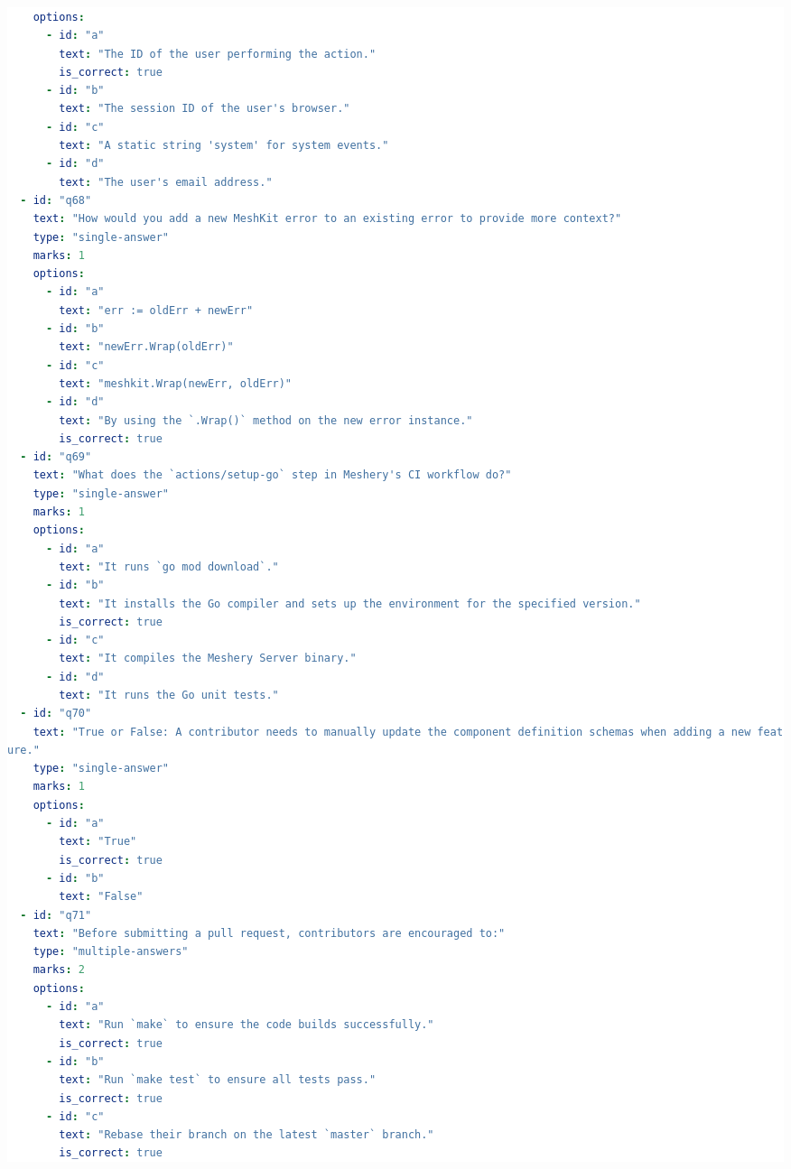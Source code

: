 ```yaml
    options:
      - id: "a"
        text: "The ID of the user performing the action."
        is_correct: true
      - id: "b"
        text: "The session ID of the user's browser."
      - id: "c"
        text: "A static string 'system' for system events."
      - id: "d"
        text: "The user's email address."
  - id: "q68"
    text: "How would you add a new MeshKit error to an existing error to provide more context?"
    type: "single-answer"
    marks: 1
    options:
      - id: "a"
        text: "err := oldErr + newErr"
      - id: "b"
        text: "newErr.Wrap(oldErr)"
      - id: "c"
        text: "meshkit.Wrap(newErr, oldErr)"
      - id: "d"
        text: "By using the `.Wrap()` method on the new error instance."
        is_correct: true
  - id: "q69"
    text: "What does the `actions/setup-go` step in Meshery's CI workflow do?"
    type: "single-answer"
    marks: 1
    options:
      - id: "a"
        text: "It runs `go mod download`."
      - id: "b"
        text: "It installs the Go compiler and sets up the environment for the specified version."
        is_correct: true
      - id: "c"
        text: "It compiles the Meshery Server binary."
      - id: "d"
        text: "It runs the Go unit tests."
  - id: "q70"
    text: "True or False: A contributor needs to manually update the component definition schemas when adding a new feature."
    type: "single-answer"
    marks: 1
    options:
      - id: "a"
        text: "True"
        is_correct: true
      - id: "b"
        text: "False"
  - id: "q71"
    text: "Before submitting a pull request, contributors are encouraged to:"
    type: "multiple-answers"
    marks: 2
    options:
      - id: "a"
        text: "Run `make` to ensure the code builds successfully."
        is_correct: true
      - id: "b"
        text: "Run `make test` to ensure all tests pass."
        is_correct: true
      - id: "c"
        text: "Rebase their branch on the latest `master` branch."
        is_correct: true
```